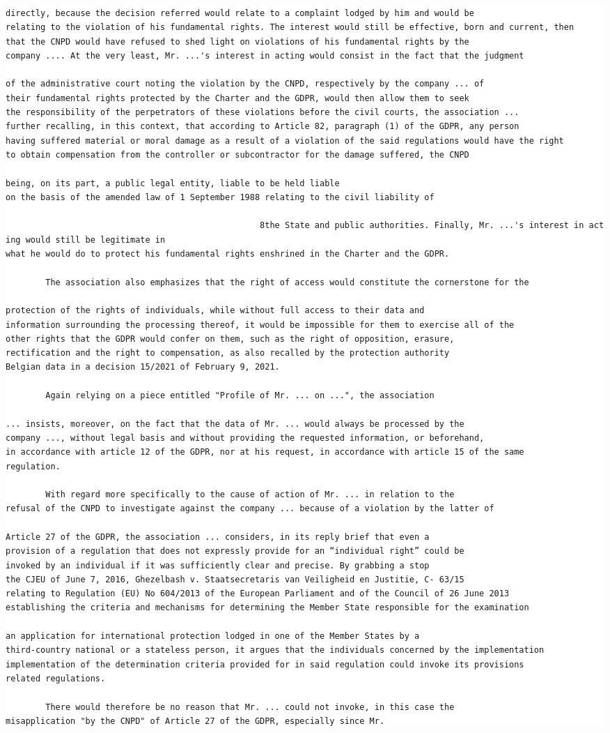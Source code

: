 ```
directly, because the decision referred would relate to a complaint lodged by him and would be
relating to the violation of his fundamental rights. The interest would still be effective, born and current, then
that the CNPD would have refused to shed light on violations of his fundamental rights by the
company .... At the very least, Mr. ...'s interest in acting would consist in the fact that the judgment

of the administrative court noting the violation by the CNPD, respectively by the company ... of
their fundamental rights protected by the Charter and the GDPR, would then allow them to seek
the responsibility of the perpetrators of these violations before the civil courts, the association ...
further recalling, in this context, that according to Article 82, paragraph (1) of the GDPR, any person
having suffered material or moral damage as a result of a violation of the said regulations would have the right
to obtain compensation from the controller or subcontractor for the damage suffered, the CNPD

being, on its part, a public legal entity, liable to be held liable
on the basis of the amended law of 1 September 1988 relating to the civil liability of

                                                   8the State and public authorities. Finally, Mr. ...'s interest in acting would still be legitimate in
what he would do to protect his fundamental rights enshrined in the Charter and the GDPR.

        The association also emphasizes that the right of access would constitute the cornerstone for the

protection of the rights of individuals, while without full access to their data and
information surrounding the processing thereof, it would be impossible for them to exercise all of the
other rights that the GDPR would confer on them, such as the right of opposition, erasure,
rectification and the right to compensation, as also recalled by the protection authority
Belgian data in a decision 15/2021 of February 9, 2021.

        Again relying on a piece entitled "Profile of Mr. ... on ...", the association

... insists, moreover, on the fact that the data of Mr. ... would always be processed by the
company ..., without legal basis and without providing the requested information, or beforehand,
in accordance with article 12 of the GDPR, nor at his request, in accordance with article 15 of the same
regulation.

        With regard more specifically to the cause of action of Mr. ... in relation to the
refusal of the CNPD to investigate against the company ... because of a violation by the latter of

Article 27 of the GDPR, the association ... considers, in its reply brief that even a
provision of a regulation that does not expressly provide for an “individual right” could be
invoked by an individual if it was sufficiently clear and precise. By grabbing a stop
the CJEU of June 7, 2016, Ghezelbash v. Staatsecretaris van Veiligheid en Justitie, C- 63/15
relating to Regulation (EU) No 604/2013 of the European Parliament and of the Council of 26 June 2013
establishing the criteria and mechanisms for determining the Member State responsible for the examination

an application for international protection lodged in one of the Member States by a
third-country national or a stateless person, it argues that the individuals concerned by the implementation
implementation of the determination criteria provided for in said regulation could invoke its provisions
related regulations.

        There would therefore be no reason that Mr. ... could not invoke, in this case the
misapplication "by the CNPD" of Article 27 of the GDPR, especially since Mr.
```